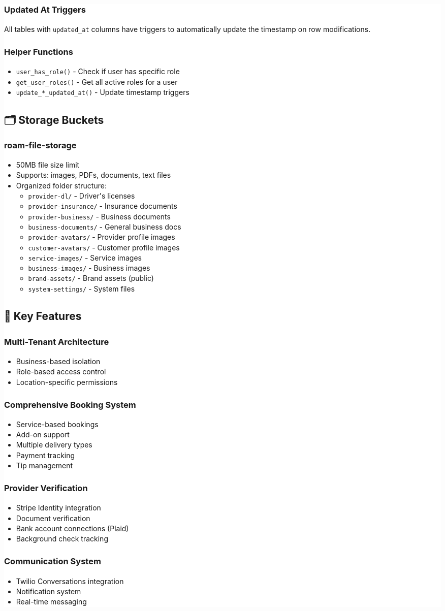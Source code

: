 ### **Updated At Triggers**
All tables with `updated_at` columns have triggers to automatically update the timestamp on row modifications.

### **Helper Functions**
- `user_has_role()` - Check if user has specific role
- `get_user_roles()` - Get all active roles for a user
- `update_*_updated_at()` - Update timestamp triggers

## 🗂️ **Storage Buckets**

### **roam-file-storage**
- 50MB file size limit
- Supports: images, PDFs, documents, text files
- Organized folder structure:
  - `provider-dl/` - Driver's licenses
  - `provider-insurance/` - Insurance documents
  - `provider-business/` - Business documents
  - `business-documents/` - General business docs
  - `provider-avatars/` - Provider profile images
  - `customer-avatars/` - Customer profile images
  - `service-images/` - Service images
  - `business-images/` - Business images
  - `brand-assets/` - Brand assets (public)
  - `system-settings/` - System files

## 🎯 **Key Features**

### **Multi-Tenant Architecture**
- Business-based isolation
- Role-based access control
- Location-specific permissions

### **Comprehensive Booking System**
- Service-based bookings
- Add-on support
- Multiple delivery types
- Payment tracking
- Tip management

### **Provider Verification**
- Stripe Identity integration
- Document verification
- Bank account connections (Plaid)
- Background check tracking

### **Communication System**
- Twilio Conversations integration
- Notification system
- Real-time messaging

